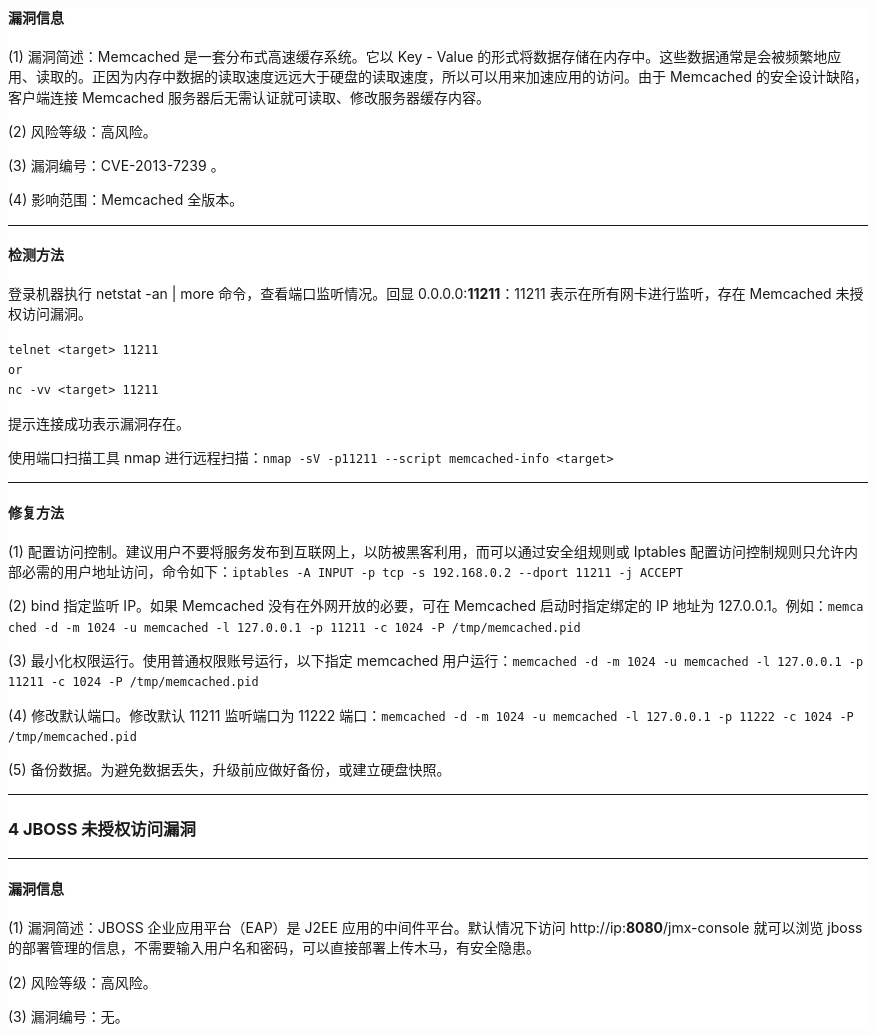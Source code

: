 
#### 漏洞信息

(1) 漏洞简述：Memcached 是一套分布式高速缓存系统。它以 Key - Value 的形式将数据存储在内存中。这些数据通常是会被频繁地应用、读取的。正因为内存中数据的读取速度远远大于硬盘的读取速度，所以可以用来加速应用的访问。由于 Memcached 的安全设计缺陷，客户端连接 Memcached 服务器后无需认证就可读取、修改服务器缓存内容。

(2) 风险等级：高风险。

(3) 漏洞编号：CVE-2013-7239 。

(4) 影响范围：Memcached 全版本。

---

#### 检测方法

登录机器执行 netstat -an | more 命令，查看端口监听情况。回显 0.0.0.0:**11211**：11211 表示在所有网卡进行监听，存在 Memcached 未授权访问漏洞。

```
telnet <target> 11211
or
nc -vv <target> 11211
```

提示连接成功表示漏洞存在。

使用端口扫描工具 nmap 进行远程扫描：`nmap -sV -p11211 --script memcached-info <target>` 

---

#### 修复方法

(1) 配置访问控制。建议用户不要将服务发布到互联网上，以防被黑客利用，而可以通过安全组规则或 Iptables 配置访问控制规则只允许内部必需的用户地址访问，命令如下：`iptables -A INPUT -p tcp -s 192.168.0.2 --dport 11211 -j ACCEPT`

(2) bind 指定监听 IP。如果 Memcached 没有在外网开放的必要，可在 Memcached 启动时指定绑定的 IP 地址为 127.0.0.1。例如：`memcached -d -m 1024 -u memcached -l 127.0.0.1 -p 11211 -c 1024 -P /tmp/memcached.pid`

(3) 最小化权限运行。使用普通权限账号运行，以下指定 memcached 用户运行：`memcached -d -m 1024 -u memcached -l 127.0.0.1 -p 11211 -c 1024 -P /tmp/memcached.pid`

(4) 修改默认端口。修改默认 11211 监听端口为 11222 端口：`memcached -d -m 1024 -u memcached -l 127.0.0.1 -p 11222 -c 1024 -P /tmp/memcached.pid`

(5) 备份数据。为避免数据丢失，升级前应做好备份，或建立硬盘快照。

---

### 4 JBOSS 未授权访问漏洞

---

#### 漏洞信息

(1) 漏洞简述：JBOSS 企业应用平台（EAP）是 J2EE 应用的中间件平台。默认情况下访问 http://ip:**8080**/jmx-console 就可以浏览 jboss 的部署管理的信息，不需要输入用户名和密码，可以直接部署上传木马，有安全隐患。

(2) 风险等级：高风险。

(3) 漏洞编号：无。

